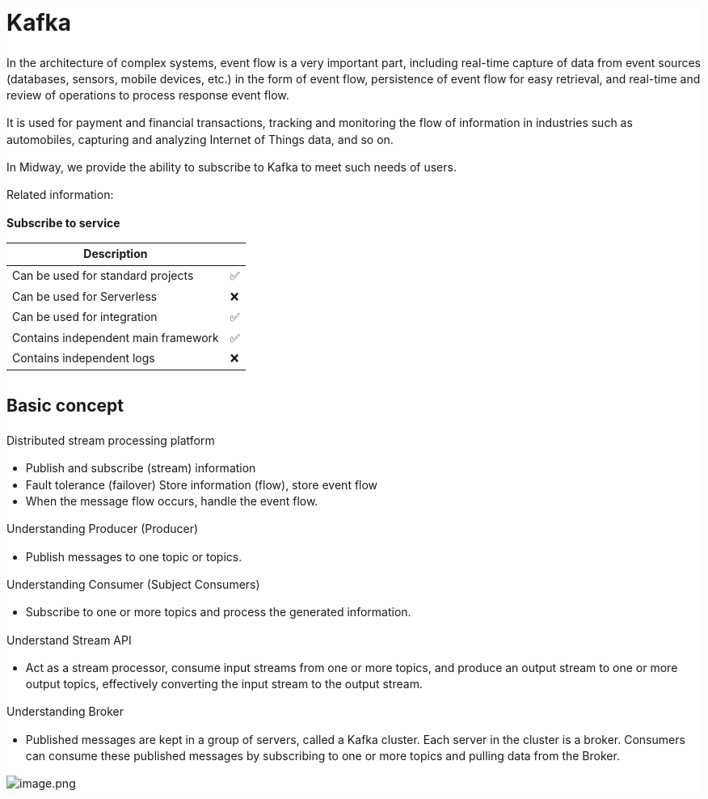 # Kafka

In the architecture of complex systems, event flow is a very important part, including real-time capture of data from event sources (databases, sensors, mobile devices, etc.) in the form of event flow, persistence of event flow for easy retrieval, and real-time and review of operations to process response event flow.

It is used for payment and financial transactions, tracking and monitoring the flow of information in industries such as automobiles, capturing and analyzing Internet of Things data, and so on.


In Midway, we provide the ability to subscribe to Kafka to meet such needs of users.

Related information:

**Subscribe to service**

| Description |      |
| ----------------- | ---- |
| Can be used for standard projects | ✅ |
| Can be used for Serverless | ❌ |
| Can be used for integration | ✅ |
| Contains independent main framework | ✅ |
| Contains independent logs | ❌ |



## Basic concept


Distributed stream processing platform
* Publish and subscribe (stream) information
* Fault tolerance (failover) Store information (flow), store event flow
* When the message flow occurs, handle the event flow.

Understanding Producer (Producer)

* Publish messages to one topic or topics.

Understanding Consumer (Subject Consumers)
* Subscribe to one or more topics and process the generated information.

Understand Stream API
* Act as a stream processor, consume input streams from one or more topics, and produce an output stream to one or more output topics, effectively converting the input stream to the output stream.

Understanding Broker
* Published messages are kept in a group of servers, called a Kafka cluster. Each server in the cluster is a broker. Consumers can consume these published messages by subscribing to one or more topics and pulling data from the Broker.


![image.png](https://kafka.apache.org/images/streams-and-tables-p1_p4.png)
